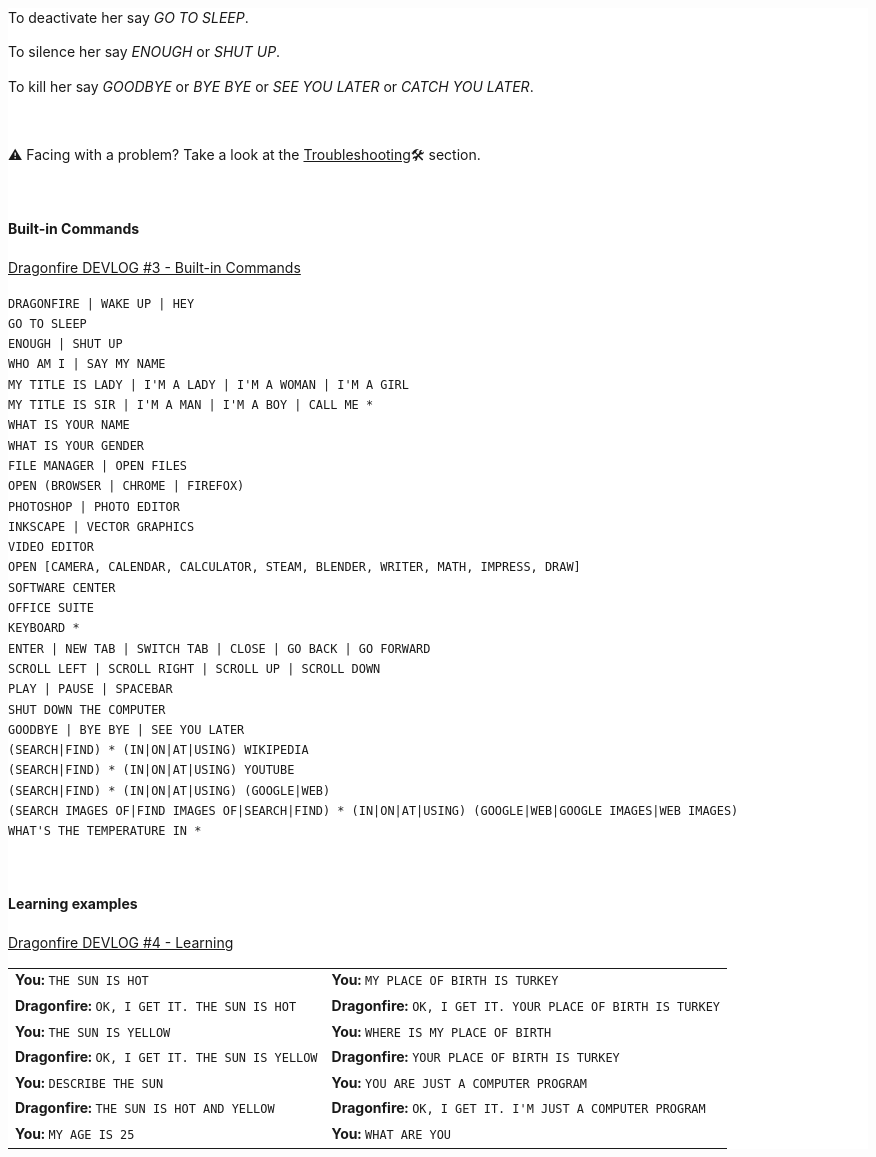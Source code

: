 To deactivate her say *GO TO SLEEP*.

To silence her say *ENOUGH* or *SHUT UP*.

To kill her say *GOODBYE* or *BYE BYE* or *SEE YOU LATER* or *CATCH YOU LATER*.

<br>

:warning: Facing with a problem? Take a look at the [Troubleshooting](https://github.com/DragonComputer/Dragonfire/blob/master/docs/TROUBLESHOOTING.md#troubleshooting):hammer_and_wrench: section.

<br>

#### Built-in Commands

[Dragonfire DEVLOG #3 - Built-in Commands](https://youtu.be/krHUzY2DylI)

```
DRAGONFIRE | WAKE UP | HEY
GO TO SLEEP
ENOUGH | SHUT UP
WHO AM I | SAY MY NAME
MY TITLE IS LADY | I'M A LADY | I'M A WOMAN | I'M A GIRL
MY TITLE IS SIR | I'M A MAN | I'M A BOY | CALL ME *
WHAT IS YOUR NAME
WHAT IS YOUR GENDER
FILE MANAGER | OPEN FILES
OPEN (BROWSER | CHROME | FIREFOX)
PHOTOSHOP | PHOTO EDITOR
INKSCAPE | VECTOR GRAPHICS
VIDEO EDITOR
OPEN [CAMERA, CALENDAR, CALCULATOR, STEAM, BLENDER, WRITER, MATH, IMPRESS, DRAW]
SOFTWARE CENTER
OFFICE SUITE
KEYBOARD *
ENTER | NEW TAB | SWITCH TAB | CLOSE | GO BACK | GO FORWARD
SCROLL LEFT | SCROLL RIGHT | SCROLL UP | SCROLL DOWN
PLAY | PAUSE | SPACEBAR
SHUT DOWN THE COMPUTER
GOODBYE | BYE BYE | SEE YOU LATER
(SEARCH|FIND) * (IN|ON|AT|USING) WIKIPEDIA
(SEARCH|FIND) * (IN|ON|AT|USING) YOUTUBE
(SEARCH|FIND) * (IN|ON|AT|USING) (GOOGLE|WEB)
(SEARCH IMAGES OF|FIND IMAGES OF|SEARCH|FIND) * (IN|ON|AT|USING) (GOOGLE|WEB|GOOGLE IMAGES|WEB IMAGES)
WHAT'S THE TEMPERATURE IN *
```

<br>

#### Learning examples

[Dragonfire DEVLOG #4 - Learning](https://youtu.be/ujmRtqf2nxQ)

|                                                                 |                                                                  |
|-----------------------------------------------------------------|------------------------------------------------------------------|
| **You:** `THE SUN IS HOT`                                       | **You:** `MY PLACE OF BIRTH IS TURKEY`                           |
| **Dragonfire:** `OK, I GET IT. THE SUN IS HOT`                  | **Dragonfire:** `OK, I GET IT. YOUR PLACE OF BIRTH IS TURKEY`    |
| **You:** `THE SUN IS YELLOW`                                    | **You:** `WHERE IS MY PLACE OF BIRTH`                            |
| **Dragonfire:** `OK, I GET IT. THE SUN IS YELLOW`               | **Dragonfire:** `YOUR PLACE OF BIRTH IS TURKEY`                  |
| **You:** `DESCRIBE THE SUN`                                     | **You:** `YOU ARE JUST A COMPUTER PROGRAM`                       |
| **Dragonfire:** `THE SUN IS HOT AND YELLOW`                     | **Dragonfire:** `OK, I GET IT. I'M JUST A COMPUTER PROGRAM`      |
| **You:** `MY AGE IS 25`                                         | **You:** `WHAT ARE YOU`                                          |